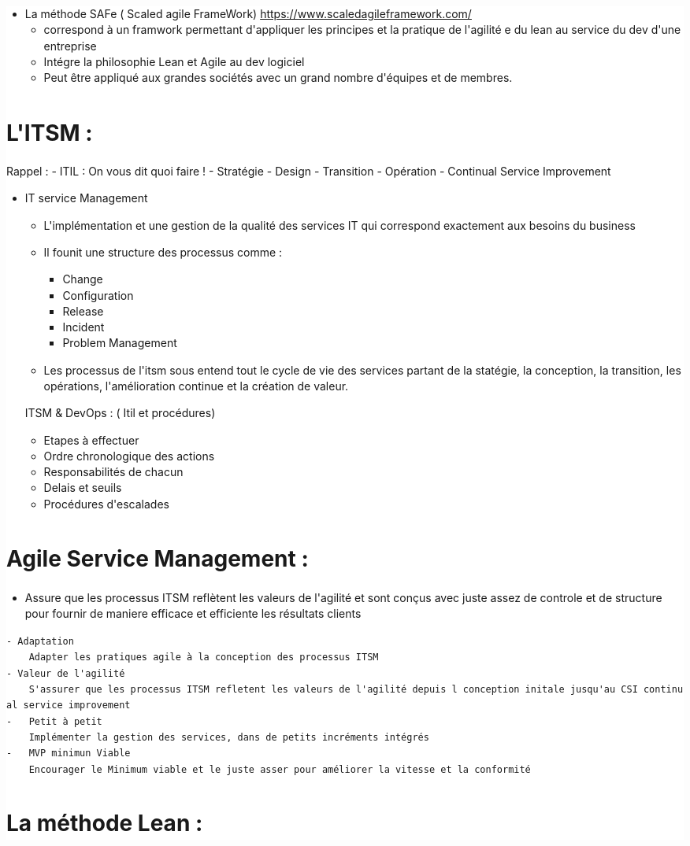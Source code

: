 -   La méthode SAFe ( Scaled agile FrameWork) https://www.scaledagileframework.com/
    -   correspond à un framwork permettant d'appliquer les principes et la pratique de l'agilité e du lean au service du dev d'une entreprise
    -   Intégre la philosophie Lean et Agile au dev logiciel
    -   Peut être appliqué aux grandes sociétés avec un grand nombre d'équipes et de membres.

# L'ITSM :

Rappel  :    - ITIL : On vous dit quoi faire !
                -   Stratégie
                -   Design
                -   Transition
                -   Opération
                -   Continual Service Improvement

-   IT service Management 
    -    L'implémentation et une gestion de la qualité des services IT qui correspond exactement aux besoins du business
    -   Il founit une structure des processus comme : 
        -   Change
        -   Configuration
        -   Release
        -   Incident
        -   Problem Management

    -   Les processus de l'itsm sous entend tout le cycle de vie des services partant de la statégie, la conception, la transition, les opérations, l'amélioration continue et la création de valeur.

    ITSM & DevOps : ( Itil et procédures)
    
    -   Etapes à effectuer
    -   Ordre chronologique des actions
    -   Responsabilités de chacun
    -   Delais et seuils
    -   Procédures d'escalades
    
# Agile Service Management :

 -   Assure que les processus ITSM reflètent les valeurs de l'agilité et sont conçus avec juste assez de controle et de structure pour fournir de maniere efficace et efficiente les résultats clients

    - Adaptation
        Adapter les pratiques agile à la conception des processus ITSM
    - Valeur de l'agilité
        S'assurer que les processus ITSM refletent les valeurs de l'agilité depuis l conception initale jusqu'au CSI continual service improvement
    -   Petit à petit
        Implémenter la gestion des services, dans de petits incréments intégrés
    -   MVP minimun Viable
        Encourager le Minimum viable et le juste asser pour améliorer la vitesse et la conformité

    
# La méthode Lean : 

